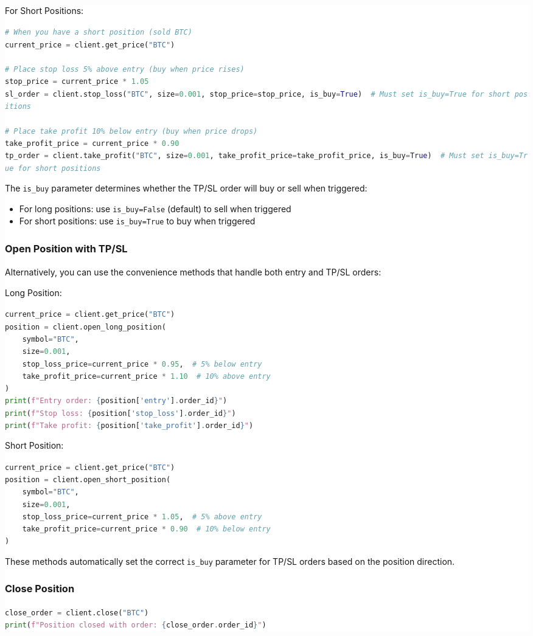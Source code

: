 For Short Positions:
```python
# When you have a short position (sold BTC)
current_price = client.get_price("BTC")

# Place stop loss 5% above entry (buy when price rises)
stop_price = current_price * 1.05
sl_order = client.stop_loss("BTC", size=0.001, stop_price=stop_price, is_buy=True)  # Must set is_buy=True for short positions

# Place take profit 10% below entry (buy when price drops)
take_profit_price = current_price * 0.90
tp_order = client.take_profit("BTC", size=0.001, take_profit_price=take_profit_price, is_buy=True)  # Must set is_buy=True for short positions
```

The `is_buy` parameter determines whether the TP/SL order will buy or sell when triggered:
- For long positions: use `is_buy=False` (default) to sell when triggered
- For short positions: use `is_buy=True` to buy when triggered

### Open Position with TP/SL

Alternatively, you can use the convenience methods that handle both entry and TP/SL orders:

Long Position:
```python
current_price = client.get_price("BTC")
position = client.open_long_position(
    symbol="BTC",
    size=0.001,
    stop_loss_price=current_price * 0.95,  # 5% below entry
    take_profit_price=current_price * 1.10  # 10% above entry
)
print(f"Entry order: {position['entry'].order_id}")
print(f"Stop loss: {position['stop_loss'].order_id}")
print(f"Take profit: {position['take_profit'].order_id}")
```

Short Position:
```python
current_price = client.get_price("BTC")
position = client.open_short_position(
    symbol="BTC",
    size=0.001,
    stop_loss_price=current_price * 1.05,  # 5% above entry
    take_profit_price=current_price * 0.90  # 10% below entry
)
```

These methods automatically set the correct `is_buy` parameter for TP/SL orders based on the position direction.

### Close Position
```python
close_order = client.close("BTC")
print(f"Position closed with order: {close_order.order_id}")
```
